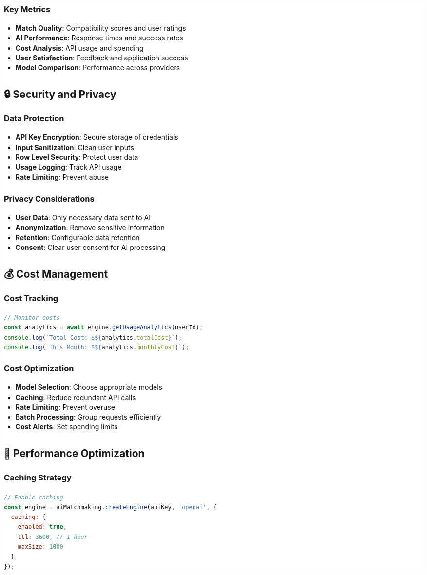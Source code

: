 ### Key Metrics
- **Match Quality**: Compatibility scores and user ratings
- **AI Performance**: Response times and success rates
- **Cost Analysis**: API usage and spending
- **User Satisfaction**: Feedback and application success
- **Model Comparison**: Performance across providers

## 🔒 Security and Privacy

### Data Protection
- **API Key Encryption**: Secure storage of credentials
- **Input Sanitization**: Clean user inputs
- **Row Level Security**: Protect user data
- **Usage Logging**: Track API usage
- **Rate Limiting**: Prevent abuse

### Privacy Considerations
- **User Data**: Only necessary data sent to AI
- **Anonymization**: Remove sensitive information
- **Retention**: Configurable data retention
- **Consent**: Clear user consent for AI processing

## 💰 Cost Management

### Cost Tracking
```javascript
// Monitor costs
const analytics = await engine.getUsageAnalytics(userId);
console.log(`Total Cost: $${analytics.totalCost}`);
console.log(`This Month: $${analytics.monthlyCost}`);
```

### Cost Optimization
- **Model Selection**: Choose appropriate models
- **Caching**: Reduce redundant API calls
- **Rate Limiting**: Prevent overuse
- **Batch Processing**: Group requests efficiently
- **Cost Alerts**: Set spending limits

## 🚀 Performance Optimization

### Caching Strategy
```javascript
// Enable caching
const engine = aiMatchmaking.createEngine(apiKey, 'openai', {
  caching: {
    enabled: true,
    ttl: 3600, // 1 hour
    maxSize: 1000
  }
});
```
